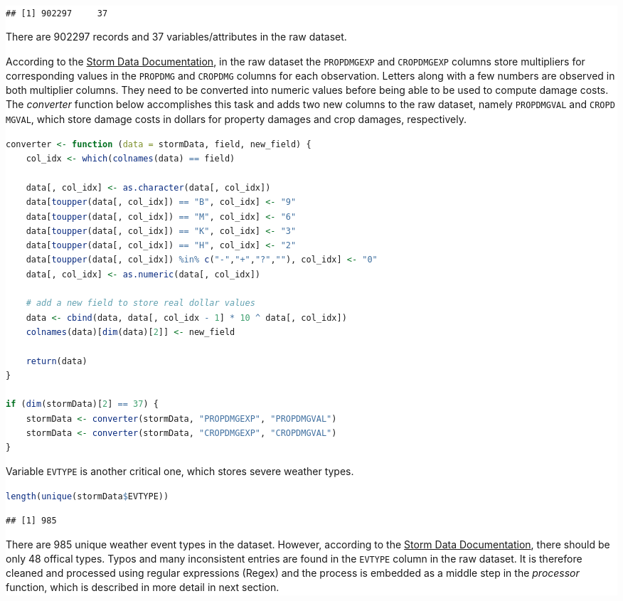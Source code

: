 ```
## [1] 902297     37
```

There are 902297 records and 37 variables/attributes in the raw dataset.

According to the [Storm Data Documentation](https://d396qusza40orc.cloudfront.net/repdata%2Fpeer2_doc%2Fpd01016005curr.pdf), in the raw dataset the `PROPDMGEXP` and `CROPDMGEXP` columns store multipliers for corresponding values in the `PROPDMG` and `CROPDMG` columns for each observation. Letters along with a few numbers are observed in both multiplier columns. They need to be converted into numeric values before being able to be used to compute damage costs. The *converter* function below accomplishes this task and adds two new columns to the raw dataset, namely `PROPDMGVAL` and `CROPDMGVAL`, which store damage costs in dollars for property damages and crop damages, respectively.


```r
converter <- function (data = stormData, field, new_field) {
    col_idx <- which(colnames(data) == field)
    
    data[, col_idx] <- as.character(data[, col_idx])
    data[toupper(data[, col_idx]) == "B", col_idx] <- "9"
    data[toupper(data[, col_idx]) == "M", col_idx] <- "6"
    data[toupper(data[, col_idx]) == "K", col_idx] <- "3"
    data[toupper(data[, col_idx]) == "H", col_idx] <- "2"
    data[toupper(data[, col_idx]) %in% c("-","+","?",""), col_idx] <- "0"
    data[, col_idx] <- as.numeric(data[, col_idx])
    
    # add a new field to store real dollar values
    data <- cbind(data, data[, col_idx - 1] * 10 ^ data[, col_idx])
    colnames(data)[dim(data)[2]] <- new_field
    
    return(data)
}

if (dim(stormData)[2] == 37) {
    stormData <- converter(stormData, "PROPDMGEXP", "PROPDMGVAL")
    stormData <- converter(stormData, "CROPDMGEXP", "CROPDMGVAL")
}
```

Variable `EVTYPE` is another critical one, which stores severe weather types.


```r
length(unique(stormData$EVTYPE))
```

```
## [1] 985
```

There are 985 unique weather event types in the dataset.  However, according to the [Storm Data Documentation](https://d396qusza40orc.cloudfront.net/repdata%2Fpeer2_doc%2Fpd01016005curr.pdf), there should be only 48 offical types. Typos and many inconsistent entries are found in the `EVTYPE` column in the raw dataset. It is therefore cleaned and processed using regular expressions (Regex) and the process is embedded as a middle step in the *processor* function, which is described in more detail in next section.
